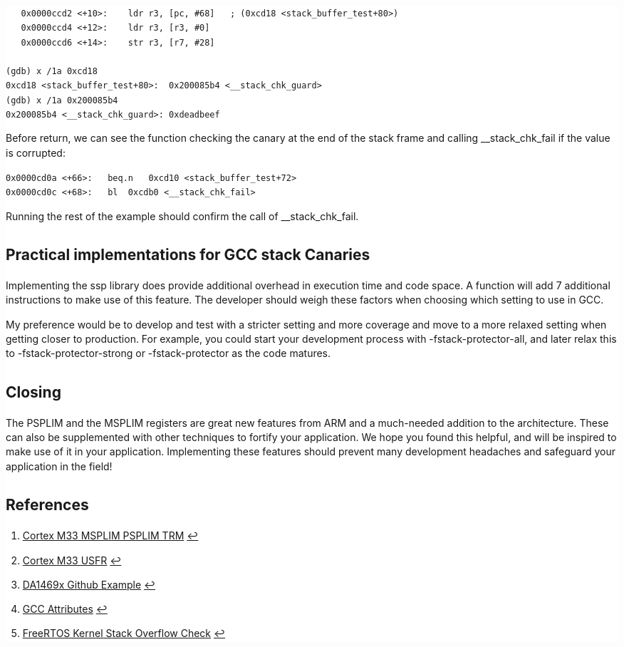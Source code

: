        0x0000ccd2 <+10>:    ldr r3, [pc, #68]   ; (0xcd18 <stack_buffer_test+80>)
       0x0000ccd4 <+12>:    ldr r3, [r3, #0]
       0x0000ccd6 <+14>:    str r3, [r7, #28]
    
    (gdb) x /1a 0xcd18
    0xcd18 <stack_buffer_test+80>:  0x200085b4 <__stack_chk_guard>
    (gdb) x /1a 0x200085b4
    0x200085b4 <__stack_chk_guard>: 0xdeadbeef
    

Before return, we can see the function checking the canary at the end of the stack frame and calling \_\_stack\_chk\_fail if the value is corrupted:

    0x0000cd0a <+66>:   beq.n   0xcd10 <stack_buffer_test+72>
    0x0000cd0c <+68>:   bl  0xcdb0 <__stack_chk_fail>
    

Running the rest of the example should confirm the call of \_\_stack\_chk\_fail.

Practical implementations for GCC stack Canaries[](#practical-implementations-for-gcc-stack-canaries)
-----------------------------------------------------------------------------------------------------

Implementing the ssp library does provide additional overhead in execution time and code space. A function will add 7 additional instructions to make use of this feature. The developer should weigh these factors when choosing which setting to use in GCC.

My preference would be to develop and test with a stricter setting and more coverage and move to a more relaxed setting when getting closer to production. For example, you could start your development process with -fstack-protector-all, and later relax this to -fstack-protector-strong or -fstack-protector as the code matures.

Closing[](#closing)
-------------------

The PSPLIM and the MSPLIM registers are great new features from ARM and a much-needed addition to the architecture. These can also be supplemented with other techniques to fortify your application. We hope you found this helpful, and will be inspired to make use of it in your application. Implementing these features should prevent many development headaches and safeguard your application in the field!

References[](#references)
-------------------------

1.  [Cortex M33 MSPLIM PSPLIM TRM](https://developer.arm.com/documentation/100231/0002/) [↩](#fnref:m33-psplim_msplim)
    
2.  [Cortex M33 USFR](https://developer.arm.com/documentation/100235/0004/the-cortex-m33-peripherals/system-control-block/configurable-fault-status-register) [↩](#fnref:m33-usfr)
    
3.  [DA1469x Github Example](https://github.com/dialog-semiconductor/BLE_SDK10_examples/tree/main/features/armv8_stack_overflow_guards) [↩](#fnref:ARMV8_Guards)
    
4.  [GCC Attributes](https://gcc.gnu.org/onlinedocs/gcc-4.3.0/gcc/Function-Attributes.html#Function-Attributes) [↩](#fnref:gcc_attributes)
    
5.  [FreeRTOS Kernel Stack Overflow Check](https://github.com/FreeRTOS/FreeRTOS-Kernel/blob/a8a9c3ea3e34c10c6818f654883dac3dbdae12d1/tasks.c#L3052) [↩](#fnref:1)
    